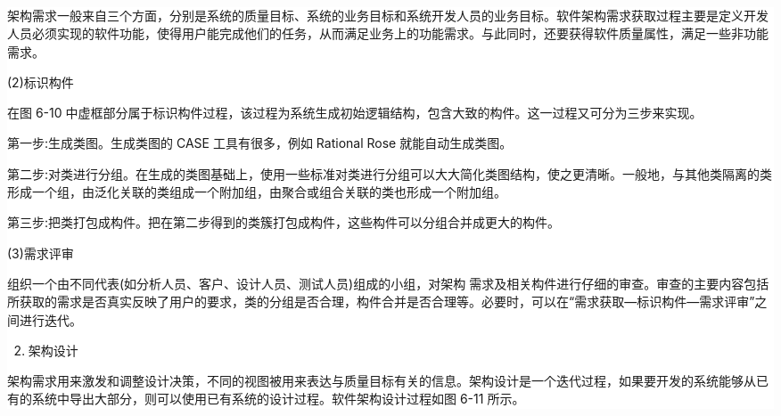 架构需求一般来自三个方面，分别是系统的质量目标、系统的业务目标和系统开发人员的业务目标。软件架构需求获取过程主要是定义开发人员必须实现的软件功能，使得用户能完成他们的任务，从而满足业务上的功能需求。与此同时，还要获得软件质量属性，满足一些非功能需求。

(2)标识构件

在图 6-10 中虚框部分属于标识构件过程，该过程为系统生成初始逻辑结构，包含大致的构件。这一过程又可分为三步来实现。

第一步:生成类图。生成类图的 CASE 工具有很多，例如 Rational Rose 就能自动生成类图。

第二步:对类进行分组。在生成的类图基础上，使用一些标准对类进行分组可以大大简化类图结构，使之更清晰。一般地，与其他类隔离的类形成一个组，由泛化关联的类组成一个附加组，由聚合或组合关联的类也形成一个附加组。

第三步:把类打包成构件。把在第二步得到的类簇打包成构件，这些构件可以分组合并成更大的构件。

(3)需求评审

组织一个由不同代表(如分析人员、客户、设计人员、测试人员)组成的小组，对架构 需求及相关构件进行仔细的审查。审查的主要内容包括所获取的需求是否真实反映了用户的要求，类的分组是否合理，构件合并是否合理等。必要时，可以在“需求获取—标识构件—需求评审”之间进行迭代。

2. 架构设计

架构需求用来激发和调整设计决策，不同的视图被用来表达与质量目标有关的信息。架构设计是一个迭代过程，如果要开发的系统能够从已有的系统中导出大部分，则可以使用已有系统的设计过程。软件架构设计过程如图 6-11 所示。
